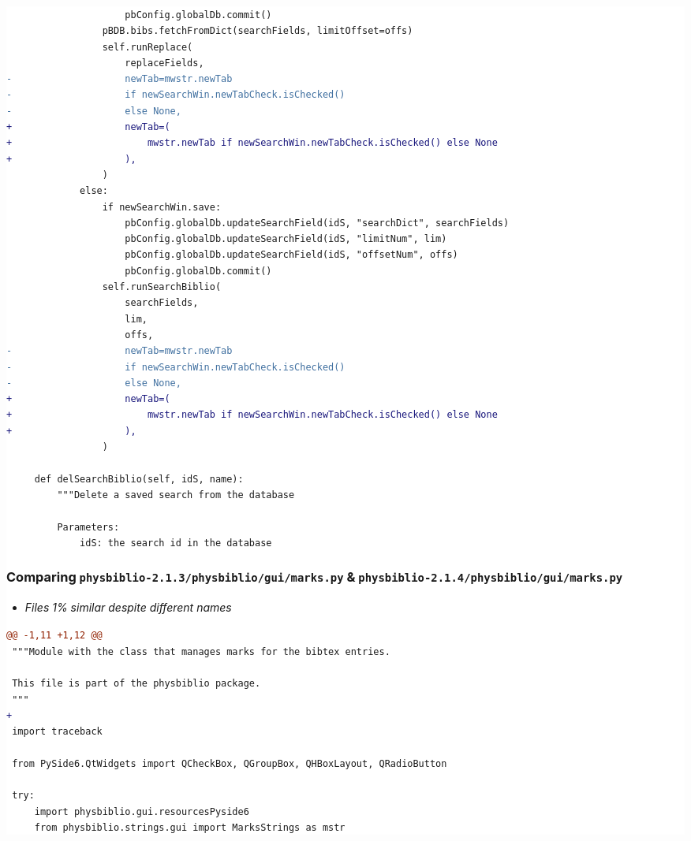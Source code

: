 ```diff
                     pbConfig.globalDb.commit()
                 pBDB.bibs.fetchFromDict(searchFields, limitOffset=offs)
                 self.runReplace(
                     replaceFields,
-                    newTab=mwstr.newTab
-                    if newSearchWin.newTabCheck.isChecked()
-                    else None,
+                    newTab=(
+                        mwstr.newTab if newSearchWin.newTabCheck.isChecked() else None
+                    ),
                 )
             else:
                 if newSearchWin.save:
                     pbConfig.globalDb.updateSearchField(idS, "searchDict", searchFields)
                     pbConfig.globalDb.updateSearchField(idS, "limitNum", lim)
                     pbConfig.globalDb.updateSearchField(idS, "offsetNum", offs)
                     pbConfig.globalDb.commit()
                 self.runSearchBiblio(
                     searchFields,
                     lim,
                     offs,
-                    newTab=mwstr.newTab
-                    if newSearchWin.newTabCheck.isChecked()
-                    else None,
+                    newTab=(
+                        mwstr.newTab if newSearchWin.newTabCheck.isChecked() else None
+                    ),
                 )
 
     def delSearchBiblio(self, idS, name):
         """Delete a saved search from the database
 
         Parameters:
             idS: the search id in the database
```

### Comparing `physbiblio-2.1.3/physbiblio/gui/marks.py` & `physbiblio-2.1.4/physbiblio/gui/marks.py`

 * *Files 1% similar despite different names*

```diff
@@ -1,11 +1,12 @@
 """Module with the class that manages marks for the bibtex entries.
 
 This file is part of the physbiblio package.
 """
+
 import traceback
 
 from PySide6.QtWidgets import QCheckBox, QGroupBox, QHBoxLayout, QRadioButton
 
 try:
     import physbiblio.gui.resourcesPyside6
     from physbiblio.strings.gui import MarksStrings as mstr
```
